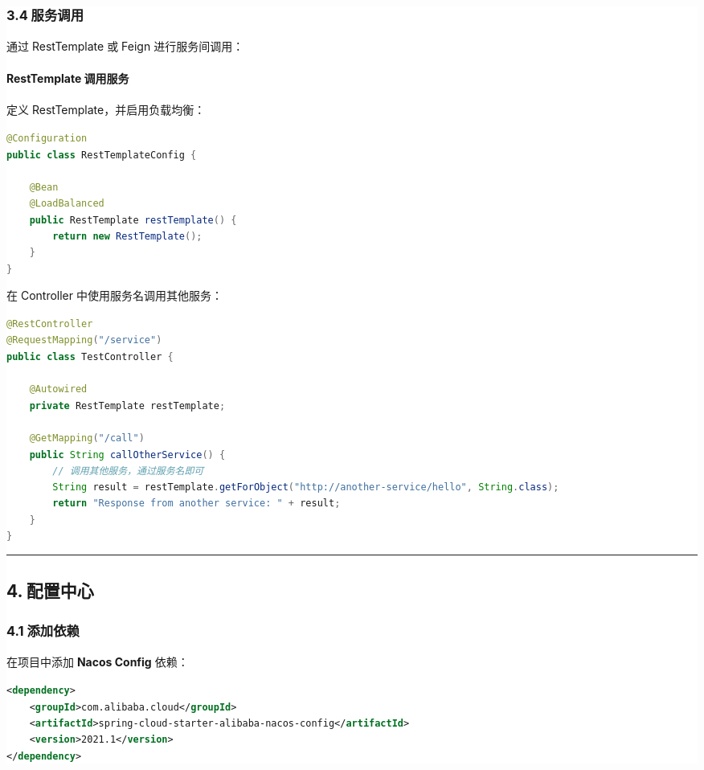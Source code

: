 ### 3.4 服务调用

通过 RestTemplate 或 Feign 进行服务间调用：

#### RestTemplate 调用服务

定义 RestTemplate，并启用负载均衡：

```java
@Configuration
public class RestTemplateConfig {

    @Bean
    @LoadBalanced
    public RestTemplate restTemplate() {
        return new RestTemplate();
    }
}
```

在 Controller 中使用服务名调用其他服务：

```java
@RestController
@RequestMapping("/service")
public class TestController {

    @Autowired
    private RestTemplate restTemplate;

    @GetMapping("/call")
    public String callOtherService() {
        // 调用其他服务，通过服务名即可
        String result = restTemplate.getForObject("http://another-service/hello", String.class);
        return "Response from another service: " + result;
    }
}
```

---

## 4. 配置中心

### 4.1 添加依赖

在项目中添加 **Nacos Config** 依赖：

```xml
<dependency>
    <groupId>com.alibaba.cloud</groupId>
    <artifactId>spring-cloud-starter-alibaba-nacos-config</artifactId>
    <version>2021.1</version>
</dependency>
```
